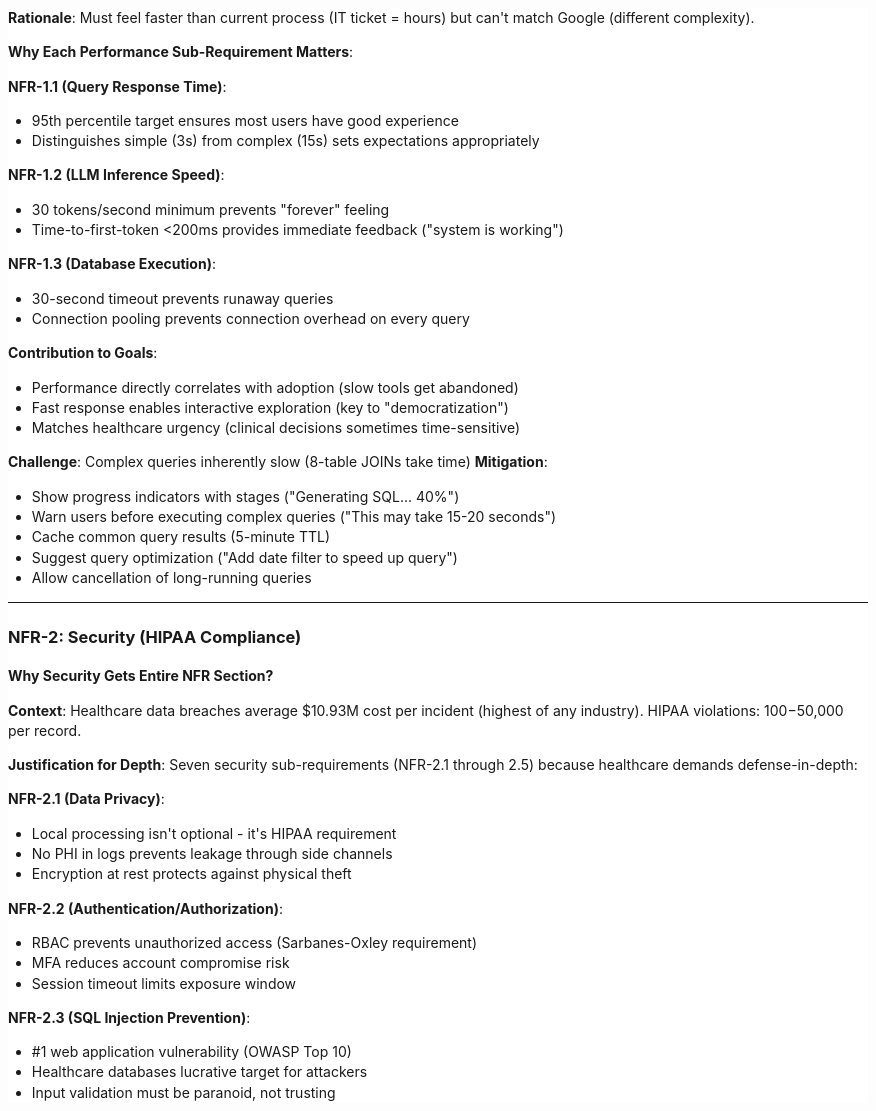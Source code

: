 **Rationale**: Must feel faster than current process (IT ticket = hours) but can't match Google (different complexity).

**Why Each Performance Sub-Requirement Matters**:

**NFR-1.1 (Query Response Time)**:
- 95th percentile target ensures most users have good experience
- Distinguishes simple (3s) from complex (15s) sets expectations appropriately

**NFR-1.2 (LLM Inference Speed)**:
- 30 tokens/second minimum prevents "forever" feeling
- Time-to-first-token <200ms provides immediate feedback ("system is working")

**NFR-1.3 (Database Execution)**:
- 30-second timeout prevents runaway queries
- Connection pooling prevents connection overhead on every query

**Contribution to Goals**:
- Performance directly correlates with adoption (slow tools get abandoned)
- Fast response enables interactive exploration (key to "democratization")
- Matches healthcare urgency (clinical decisions sometimes time-sensitive)

**Challenge**: Complex queries inherently slow (8-table JOINs take time)
**Mitigation**:
- Show progress indicators with stages ("Generating SQL... 40%")
- Warn users before executing complex queries ("This may take 15-20 seconds")
- Cache common query results (5-minute TTL)
- Suggest query optimization ("Add date filter to speed up query")
- Allow cancellation of long-running queries

---

### **NFR-2: Security (HIPAA Compliance)**

**Why Security Gets Entire NFR Section?**

**Context**: Healthcare data breaches average $10.93M cost per incident (highest of any industry). HIPAA violations: $100-$50,000 per record.

**Justification for Depth**:
Seven security sub-requirements (NFR-2.1 through 2.5) because healthcare demands defense-in-depth:

**NFR-2.1 (Data Privacy)**:
- Local processing isn't optional - it's HIPAA requirement
- No PHI in logs prevents leakage through side channels
- Encryption at rest protects against physical theft

**NFR-2.2 (Authentication/Authorization)**:
- RBAC prevents unauthorized access (Sarbanes-Oxley requirement)
- MFA reduces account compromise risk
- Session timeout limits exposure window

**NFR-2.3 (SQL Injection Prevention)**:
- #1 web application vulnerability (OWASP Top 10)
- Healthcare databases lucrative target for attackers
- Input validation must be paranoid, not trusting
